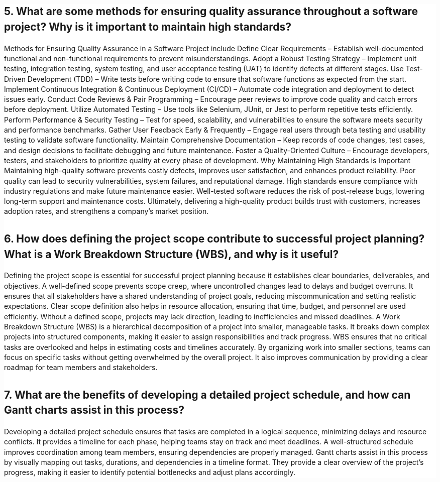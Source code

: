 ## 5. What are some methods for ensuring quality assurance throughout a software project? Why is it important to maintain high standards?
Methods for Ensuring Quality Assurance in a Software Project include
Define Clear Requirements – Establish well-documented functional and non-functional requirements to prevent misunderstandings.
Adopt a Robust Testing Strategy – Implement unit testing, integration testing, system testing, and user acceptance testing (UAT) to identify defects at different stages.
Use Test-Driven Development (TDD) – Write tests before writing code to ensure that software functions as expected from the start.
Implement Continuous Integration & Continuous Deployment (CI/CD) – Automate code integration and deployment to detect issues early.
Conduct Code Reviews & Pair Programming – Encourage peer reviews to improve code quality and catch errors before deployment.
Utilize Automated Testing – Use tools like Selenium, JUnit, or Jest to perform repetitive tests efficiently.
Perform Performance & Security Testing – Test for speed, scalability, and vulnerabilities to ensure the software meets security and performance benchmarks.
Gather User Feedback Early & Frequently – Engage real users through beta testing and usability testing to validate software functionality.
Maintain Comprehensive Documentation – Keep records of code changes, test cases, and design decisions to facilitate debugging and future maintenance.
Foster a Quality-Oriented Culture – Encourage developers, testers, and stakeholders to prioritize quality at every phase of development.
Why Maintaining High Standards is Important
Maintaining high-quality software prevents costly defects, improves user satisfaction, and enhances product reliability. Poor quality can lead to security vulnerabilities, system failures, and reputational damage. High standards ensure compliance with industry regulations and make future maintenance easier. Well-tested software reduces the risk of post-release bugs, lowering long-term support and maintenance costs. Ultimately, delivering a high-quality product builds trust with customers, increases adoption rates, and strengthens a company’s market position.

## 6. How does defining the project scope contribute to successful project planning? What is a Work Breakdown Structure (WBS), and why is it useful?
Defining the project scope is essential for successful project planning because it establishes clear boundaries, deliverables, and objectives. A well-defined scope prevents scope creep, where uncontrolled changes lead to delays and budget overruns. It ensures that all stakeholders have a shared understanding of project goals, reducing miscommunication and setting realistic expectations. Clear scope definition also helps in resource allocation, ensuring that time, budget, and personnel are used efficiently. Without a defined scope, projects may lack direction, leading to inefficiencies and missed deadlines.
A Work Breakdown Structure (WBS) is a hierarchical decomposition of a project into smaller, manageable tasks. It breaks down complex projects into structured components, making it easier to assign responsibilities and track progress. WBS ensures that no critical tasks are overlooked and helps in estimating costs and timelines accurately. By organizing work into smaller sections, teams can focus on specific tasks without getting overwhelmed by the overall project. It also improves communication by providing a clear roadmap for team members and stakeholders.

## 7. What are the benefits of developing a detailed project schedule, and how can Gantt charts assist in this process?
Developing a detailed project schedule ensures that tasks are completed in a logical sequence, minimizing delays and resource conflicts. It provides a timeline for each phase, helping teams stay on track and meet deadlines. A well-structured schedule improves coordination among team members, ensuring dependencies are properly managed. Gantt charts assist in this process by visually mapping out tasks, durations, and dependencies in a timeline format. They provide a clear overview of the project’s progress, making it easier to identify potential bottlenecks and adjust plans accordingly.
